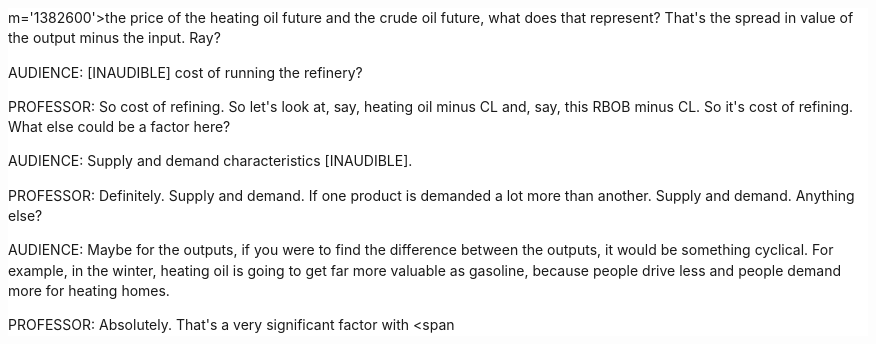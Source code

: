   m='1382600'>the</span> <span m='1382730'>price</span> <span
  m='1384240'>of</span> <span m='1384680'>the</span> <span
  m='1384880'>heating</span> <span m='1385140'>oil</span> <span
  m='1385370'>future</span> <span m='1386240'>and</span> <span
  m='1386370'>the</span> <span m='1386460'>crude</span> <span
  m='1386790'>oil</span> <span m='1387020'>future,</span> <span
  m='1390070'>what</span> <span m='1390820'>does</span> <span
  m='1390990'>that</span> <span m='1391230'>represent?</span> <span
  m='1394380'>That's</span> <span m='1394670'>the</span> <span
  m='1394760'>spread</span> <span m='1395440'>in</span> <span
  m='1396810'>value</span> <span m='1397640'>of</span> <span
  m='1398090'>the</span> <span m='1398330'>output</span> <span
  m='1398830'>minus</span> <span m='1399220'>the</span> <span
  m='1399330'>input.</span> <span m='1400780'>Ray?</span> </p><p><span
  m='1401546'>AUDIENCE: [INAUDIBLE]</span> <span m='1402002'>cost</span> <span
  m='1402458'>of</span> <span m='1402914'>running</span> <span
  m='1403370'>the</span> <span m='1403826'>refinery?</span> </p><p><span
  m='1407146'>PROFESSOR: So cost</span> <span m='1408030'>of</span> <span
  m='1409215'>refining.</span> <span m='1411940'>So</span> <span
  m='1413180'>let's</span> <span m='1413500'>look</span> <span
  m='1413700'>at,</span> <span m='1413910'>say,</span> <span
  m='1415350'>heating</span> <span m='1415620'>oil</span> <span
  m='1415940'>minus</span> <span m='1416410'>CL</span> <span
  m='1418080'>and,</span> <span m='1418570'>say,</span> <span
  m='1419700'>this</span> <span m='1419840'>RBOB</span> <span
  m='1422540'>minus</span> <span m='1423020'>CL.</span> <span
  m='1423930'>So</span> <span m='1424140'>it's</span> <span m='1424320'>cost
  of</span> <span m='1424820'>refining.</span> <span m='1426670'>What</span>
  <span m='1426800'>else</span> <span m='1426960'>could</span> <span
  m='1427100'>be</span> <span m='1427740'>a</span> <span
  m='1428130'>factor</span> <span m='1428510'>here?</span> </p><p><span
  m='1429700'>AUDIENCE:</span> <span m='1430135'>Supply</span> <span
  m='1430570'>and demand</span> <span m='1430670'>characteristics</span> <span
  m='1431053'>[INAUDIBLE].</span> </p><p><span m='1431820'>PROFESSOR:
  Definitely.</span> <span m='1432570'>Supply</span> <span
  m='1432910'>and</span> <span m='1433000'>demand.</span> <span m='1434330'>If
  one product is</span> <span m='1434860'>demanded</span> <span
  m='1435360'>a</span> <span m='1435430'>lot</span> <span
  m='1435610'>more</span> <span m='1435760'>than</span> <span
  m='1435860'>another.</span> <span m='1438880'>Supply and demand.</span> <span
  m='1445820'>Anything</span> <span m='1446200'>else?</span> </p><p><span
  m='1448440'>AUDIENCE: Maybe</span> <span m='1448710'>for</span> <span
  m='1449120'>the</span> <span m='1449260'>outputs,</span> <span m='1449760'>if
  you</span> <span m='1449840'>were</span> <span m='1450040'>to</span> <span
  m='1450380'>find</span> <span m='1450640'>the</span> <span
  m='1450780'>difference</span> <span m='1451220'>between the outputs,</span>
  <span m='1451340'>it would</span> <span m='1451520'>be</span> <span
  m='1451850'>something</span> <span m='1452140'>cyclical.</span> <span
  m='1453060'>For</span> <span m='1453190'>example,</span> <span
  m='1453950'>in</span> <span m='1454080'>the</span> <span
  m='1454160'>winter,</span> <span m='1455060'>heating</span> <span
  m='1455340'>oil</span> <span m='1455640'>is</span> <span
  m='1455760'>going</span> <span m='1455940'>to</span> <span
  m='1455980'>get</span> <span m='1456280'>far</span> <span
  m='1456540'>more</span> <span m='1456680'>valuable</span> <span
  m='1457110'>as</span> <span m='1457200'>gasoline,</span> <span
  m='1458110'>because</span> <span m='1458430'>people</span> <span
  m='1458660'>drive</span> <span m='1458890'>less</span> <span
  m='1459130'>and</span> <span m='1459190'>people</span> <span
  m='1459430'>demand</span> <span m='1459680'>more</span> <span m='1459840'>for
  heating homes.</span> </p><p><span m='1460950'>PROFESSOR: Absolutely.</span>
  <span m='1462080'>That's</span> <span m='1462370'>a</span> <span
  m='1462700'>very</span> <span m='1463090'>significant</span> <span
  m='1463560'>factor</span> <span m='1465250'>with</span> <span
